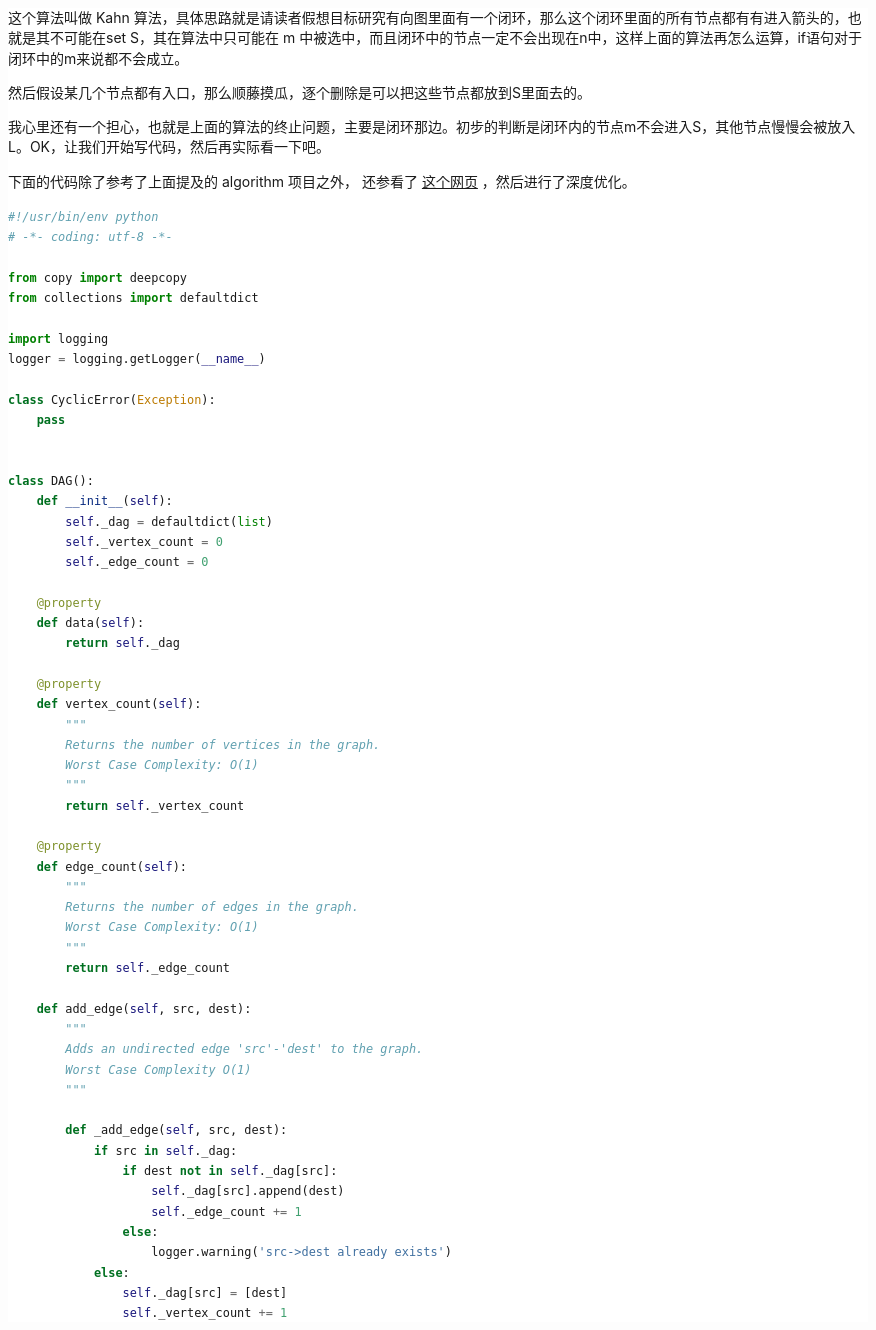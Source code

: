 这个算法叫做 Kahn 算法，具体思路就是请读者假想目标研究有向图里面有一个闭环，那么这个闭环里面的所有节点都有有进入箭头的，也就是其不可能在set S，其在算法中只可能在 m 中被选中，而且闭环中的节点一定不会出现在n中，这样上面的算法再怎么运算，if语句对于闭环中的m来说都不会成立。

然后假设某几个节点都有入口，那么顺藤摸瓜，逐个删除是可以把这些节点都放到S里面去的。

我心里还有一个担心，也就是上面的算法的终止问题，主要是闭环那边。初步的判断是闭环内的节点m不会进入S，其他节点慢慢会被放入L。OK，让我们开始写代码，然后再实际看一下吧。

下面的代码除了参考了上面提及的 algorithm 项目之外， 还参看了 [这个网页](https://www.geeksforgeeks.org/topological-sorting-indegree-based-solution/) ，然后进行了深度优化。

```python
#!/usr/bin/env python
# -*- coding: utf-8 -*-

from copy import deepcopy
from collections import defaultdict

import logging
logger = logging.getLogger(__name__)

class CyclicError(Exception):
    pass


class DAG():
    def __init__(self):
        self._dag = defaultdict(list)
        self._vertex_count = 0
        self._edge_count = 0

    @property
    def data(self):
        return self._dag

    @property
    def vertex_count(self):
        """
        Returns the number of vertices in the graph.
        Worst Case Complexity: O(1)
        """
        return self._vertex_count

    @property
    def edge_count(self):
        """
        Returns the number of edges in the graph.
        Worst Case Complexity: O(1)
        """
        return self._edge_count

    def add_edge(self, src, dest):
        """
        Adds an undirected edge 'src'-'dest' to the graph.
        Worst Case Complexity O(1)
        """

        def _add_edge(self, src, dest):
            if src in self._dag:
                if dest not in self._dag[src]:
                    self._dag[src].append(dest)
                    self._edge_count += 1
                else:
                    logger.warning('src->dest already exists')
            else:
                self._dag[src] = [dest]
                self._vertex_count += 1
```